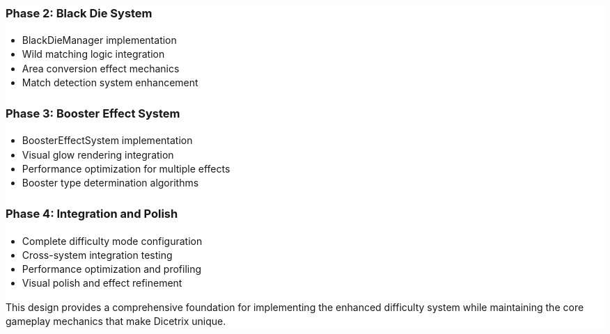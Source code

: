 ### Phase 2: Black Die System
- BlackDieManager implementation
- Wild matching logic integration
- Area conversion effect mechanics
- Match detection system enhancement

### Phase 3: Booster Effect System
- BoosterEffectSystem implementation
- Visual glow rendering integration
- Performance optimization for multiple effects
- Booster type determination algorithms

### Phase 4: Integration and Polish
- Complete difficulty mode configuration
- Cross-system integration testing
- Performance optimization and profiling
- Visual polish and effect refinement

This design provides a comprehensive foundation for implementing the enhanced difficulty system while maintaining the core gameplay mechanics that make Dicetrix unique.
